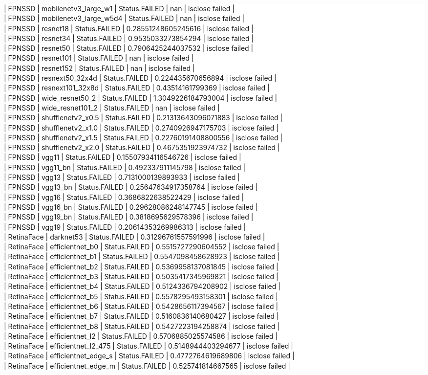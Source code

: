 | FPNSSD | mobilenetv3_large_w1 | Status.FAILED | nan | isclose failed |   
| FPNSSD | mobilenetv3_large_w5d4 | Status.FAILED | nan | isclose failed |   
| FPNSSD | resnet18 | Status.FAILED | 0.28551248605245616 | isclose failed |   
| FPNSSD | resnet34 | Status.FAILED | 0.9535033273854294 | isclose failed |   
| FPNSSD | resnet50 | Status.FAILED | 0.7906425244037532 | isclose failed |   
| FPNSSD | resnet101 | Status.FAILED | nan | isclose failed |   
| FPNSSD | resnet152 | Status.FAILED | nan | isclose failed |   
| FPNSSD | resnext50_32x4d | Status.FAILED | 0.224435670656894 | isclose failed |   
| FPNSSD | resnext101_32x8d | Status.FAILED | 0.43514161799369 | isclose failed |   
| FPNSSD | wide_resnet50_2 | Status.FAILED | 1.3049226184793004 | isclose failed |   
| FPNSSD | wide_resnet101_2 | Status.FAILED | nan | isclose failed |   
| FPNSSD | shufflenetv2_x0.5 | Status.FAILED | 0.21313643096071883 | isclose failed |   
| FPNSSD | shufflenetv2_x1.0 | Status.FAILED | 0.2740926947175703 | isclose failed |   
| FPNSSD | shufflenetv2_x1.5 | Status.FAILED | 0.22760191408800556 | isclose failed |   
| FPNSSD | shufflenetv2_x2.0 | Status.FAILED | 0.4675351923974732 | isclose failed |   
| FPNSSD | vgg11 | Status.FAILED | 0.15507934116546726 | isclose failed |   
| FPNSSD | vgg11_bn | Status.FAILED | 0.492337911145798 | isclose failed |   
| FPNSSD | vgg13 | Status.FAILED | 0.7131000139893933 | isclose failed |   
| FPNSSD | vgg13_bn | Status.FAILED | 0.25647634917358764 | isclose failed |   
| FPNSSD | vgg16 | Status.FAILED | 0.3686822638522429 | isclose failed |   
| FPNSSD | vgg16_bn | Status.FAILED | 0.29628086248147745 | isclose failed |   
| FPNSSD | vgg19_bn | Status.FAILED | 0.3818695629578396 | isclose failed |   
| FPNSSD | vgg19 | Status.FAILED | 0.20614353269986313 | isclose failed |   
| RetinaFace | darknet53 | Status.FAILED | 0.31296761557591996 | isclose failed |   
| RetinaFace | efficientnet_b0 | Status.FAILED | 0.5515727290604552 | isclose failed |   
| RetinaFace | efficientnet_b1 | Status.FAILED | 0.5547098458628923 | isclose failed |   
| RetinaFace | efficientnet_b2 | Status.FAILED | 0.5369958137081845 | isclose failed |   
| RetinaFace | efficientnet_b3 | Status.FAILED | 0.5035417345969821 | isclose failed |   
| RetinaFace | efficientnet_b4 | Status.FAILED | 0.5124336794208902 | isclose failed |   
| RetinaFace | efficientnet_b5 | Status.FAILED | 0.5578295493158301 | isclose failed |   
| RetinaFace | efficientnet_b6 | Status.FAILED | 0.5428656117394567 | isclose failed |   
| RetinaFace | efficientnet_b7 | Status.FAILED | 0.5160836140680427 | isclose failed |   
| RetinaFace | efficientnet_b8 | Status.FAILED | 0.5427223194258874 | isclose failed |   
| RetinaFace | efficientnet_l2 | Status.FAILED | 0.5706885025574586 | isclose failed |   
| RetinaFace | efficientnet_l2_475 | Status.FAILED | 0.5148944403294677 | isclose failed |   
| RetinaFace | efficientnet_edge_s | Status.FAILED | 0.4772764619689806 | isclose failed |   
| RetinaFace | efficientnet_edge_m | Status.FAILED | 0.525741814667565 | isclose failed |   